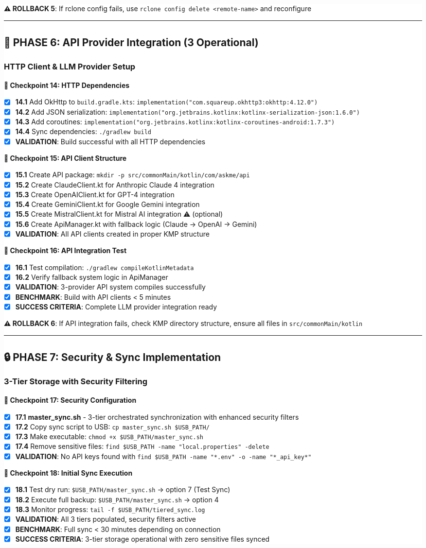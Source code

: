 **⚠️ ROLLBACK 5**: If rclone config fails, use `rclone config delete <remote-name>` and reconfigure

---

## 🤖 PHASE 6: API Provider Integration (3 Operational)

### HTTP Client & LLM Provider Setup

**🎯 Checkpoint 14: HTTP Dependencies**
- [x] **14.1** Add OkHttp to `build.gradle.kts`: `implementation("com.squareup.okhttp3:okhttp:4.12.0")`
- [x] **14.2** Add JSON serialization: `implementation("org.jetbrains.kotlinx:kotlinx-serialization-json:1.6.0")`
- [x] **14.3** Add coroutines: `implementation("org.jetbrains.kotlinx:kotlinx-coroutines-android:1.7.3")`
- [x] **14.4** Sync dependencies: `./gradlew build`
- [x] **VALIDATION**: Build successful with all HTTP dependencies

**🎯 Checkpoint 15: API Client Structure**
- [x] **15.1** Create API package: `mkdir -p src/commonMain/kotlin/com/askme/api`
- [x] **15.2** Create ClaudeClient.kt for Anthropic Claude 4 integration
- [x] **15.3** Create OpenAIClient.kt for GPT-4 integration  
- [x] **15.4** Create GeminiClient.kt for Google Gemini integration
- [x] **15.5** Create MistralClient.kt for Mistral AI integration ⚠️ (optional)
- [x] **15.6** Create ApiManager.kt with fallback logic (Claude → OpenAI → Gemini)
- [x] **VALIDATION**: All API clients created in proper KMP structure

**🎯 Checkpoint 16: API Integration Test**
- [x] **16.1** Test compilation: `./gradlew compileKotlinMetadata`
- [x] **16.2** Verify fallback system logic in ApiManager
- [x] **VALIDATION**: 3-provider API system compiles successfully
- [x] **BENCHMARK**: Build with API clients < 5 minutes
- [x] **SUCCESS CRITERIA**: Complete LLM provider integration ready

**⚠️ ROLLBACK 6**: If API integration fails, check KMP directory structure, ensure all files in `src/commonMain/kotlin`

---

## 🔒 PHASE 7: Security & Sync Implementation

### 3-Tier Storage with Security Filtering

**🎯 Checkpoint 17: Security Configuration**
- [x] **17.1** **master_sync.sh** - 3-tier orchestrated synchronization with enhanced security filters
- [x] **17.2** Copy sync script to USB: `cp master_sync.sh $USB_PATH/`
- [x] **17.3** Make executable: `chmod +x $USB_PATH/master_sync.sh`
- [x] **17.4** Remove sensitive files: `find $USB_PATH -name "local.properties" -delete`
- [x] **VALIDATION**: No API keys found with `find $USB_PATH -name "*.env" -o -name "*_api_key*"`

**🎯 Checkpoint 18: Initial Sync Execution**
- [x] **18.1** Test dry run: `$USB_PATH/master_sync.sh` → option 7 (Test Sync)
- [x] **18.2** Execute full backup: `$USB_PATH/master_sync.sh` → option 4
- [x] **18.3** Monitor progress: `tail -f $USB_PATH/tiered_sync.log`
- [x] **VALIDATION**: All 3 tiers populated, security filters active
- [x] **BENCHMARK**: Full sync < 30 minutes depending on connection
- [x] **SUCCESS CRITERIA**: 3-tier storage operational with zero sensitive files synced
